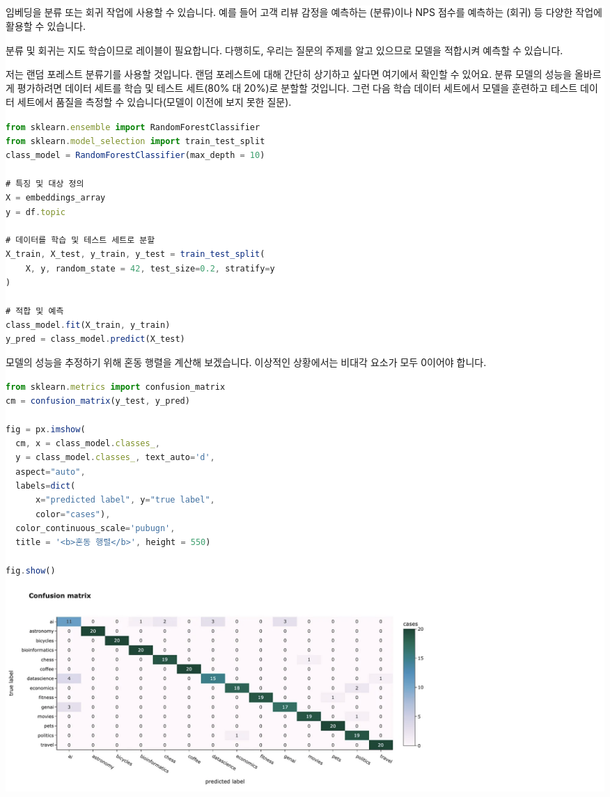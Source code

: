 임베딩을 분류 또는 회귀 작업에 사용할 수 있습니다. 예를 들어 고객 리뷰 감정을 예측하는 (분류)이나 NPS 점수를 예측하는 (회귀) 등 다양한 작업에 활용할 수 있습니다.

<div class="content-ad"></div>

분류 및 회귀는 지도 학습이므로 레이블이 필요합니다. 다행히도, 우리는 질문의 주제를 알고 있으므로 모델을 적합시켜 예측할 수 있습니다.

저는 랜덤 포레스트 분류기를 사용할 것입니다. 랜덤 포레스트에 대해 간단히 상기하고 싶다면 여기에서 확인할 수 있어요. 분류 모델의 성능을 올바르게 평가하려면 데이터 세트를 학습 및 테스트 세트(80% 대 20%)로 분할할 것입니다. 그런 다음 학습 데이터 세트에서 모델을 훈련하고 테스트 데이터 세트에서 품질을 측정할 수 있습니다(모델이 이전에 보지 못한 질문).

```js
from sklearn.ensemble import RandomForestClassifier
from sklearn.model_selection import train_test_split
class_model = RandomForestClassifier(max_depth = 10)

# 특징 및 대상 정의
X = embeddings_array
y = df.topic

# 데이터를 학습 및 테스트 세트로 분할
X_train, X_test, y_train, y_test = train_test_split(
    X, y, random_state = 42, test_size=0.2, stratify=y
)

# 적합 및 예측
class_model.fit(X_train, y_train)
y_pred = class_model.predict(X_test)
```

모델의 성능을 추정하기 위해 혼동 행렬을 계산해 보겠습니다. 이상적인 상황에서는 비대각 요소가 모두 0이어야 합니다.

<div class="content-ad"></div>

```js
from sklearn.metrics import confusion_matrix
cm = confusion_matrix(y_test, y_pred)

fig = px.imshow(
  cm, x = class_model.classes_,
  y = class_model.classes_, text_auto='d', 
  aspect="auto", 
  labels=dict(
      x="predicted label", y="true label", 
      color="cases"), 
  color_continuous_scale='pubugn',
  title = '<b>혼동 행렬</b>', height = 550)

fig.show()
```

![이미지](/assets/img/2024-06-23-TextEmbeddingsComprehensiveGuide_21.png)
